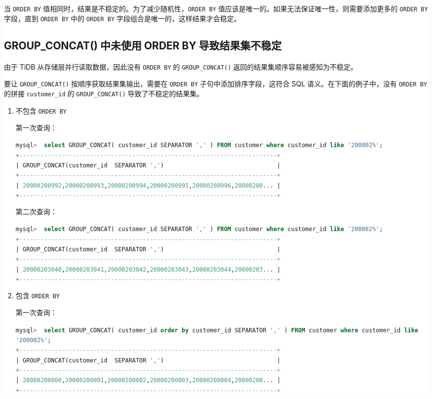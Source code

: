 当 `ORDER BY` 值相同时，结果是不稳定的。为了减少随机性，`ORDER BY` 值应该是唯一的。如果无法保证唯一性，则需要添加更多的 `ORDER BY` 字段，直到 `ORDER BY` 中的 `ORDER BY` 字段组合是唯一的，这样结果才会稳定。

## GROUP_CONCAT() 中未使用 ORDER BY 导致结果集不稳定

由于 TiDB 从存储层并行读取数据，因此没有 `ORDER BY` 的 `GROUP_CONCAT()` 返回的结果集顺序容易被感知为不稳定。

要让 `GROUP_CONCAT()` 按顺序获取结果集输出，需要在 `ORDER BY` 子句中添加排序字段，这符合 SQL 语义。在下面的例子中，没有 `ORDER BY` 的拼接 `customer_id` 的 `GROUP_CONCAT()` 导致了不稳定的结果集。

1. 不包含 `ORDER BY`

    第一次查询：

    
    ```sql
    mysql>  select GROUP_CONCAT( customer_id SEPARATOR ',' ) FROM customer where customer_id like '200002%';
    +-------------------------------------------------------------------------+
    | GROUP_CONCAT(customer_id  SEPARATOR ',')                                |
    +-------------------------------------------------------------------------+
    | 20000200992,20000200993,20000200994,20000200995,20000200996,20000200... |
    +-------------------------------------------------------------------------+
    ```

    第二次查询：

    
    ```sql
    mysql>  select GROUP_CONCAT( customer_id SEPARATOR ',' ) FROM customer where customer_id like '200002%';
    +-------------------------------------------------------------------------+
    | GROUP_CONCAT(customer_id  SEPARATOR ',')                                |
    +-------------------------------------------------------------------------+
    | 20000203040,20000203041,20000203042,20000203043,20000203044,20000203... |
    +-------------------------------------------------------------------------+
    ```

2. 包含 `ORDER BY`

    第一次查询：

    
    ```sql
    mysql>  select GROUP_CONCAT( customer_id order by customer_id SEPARATOR ',' ) FROM customer where customer_id like '200002%';
    +-------------------------------------------------------------------------+
    | GROUP_CONCAT(customer_id  SEPARATOR ',')                                |
    +-------------------------------------------------------------------------+
    | 20000200000,20000200001,20000200002,20000200003,20000200004,20000200... |
    +-------------------------------------------------------------------------+
    ```
